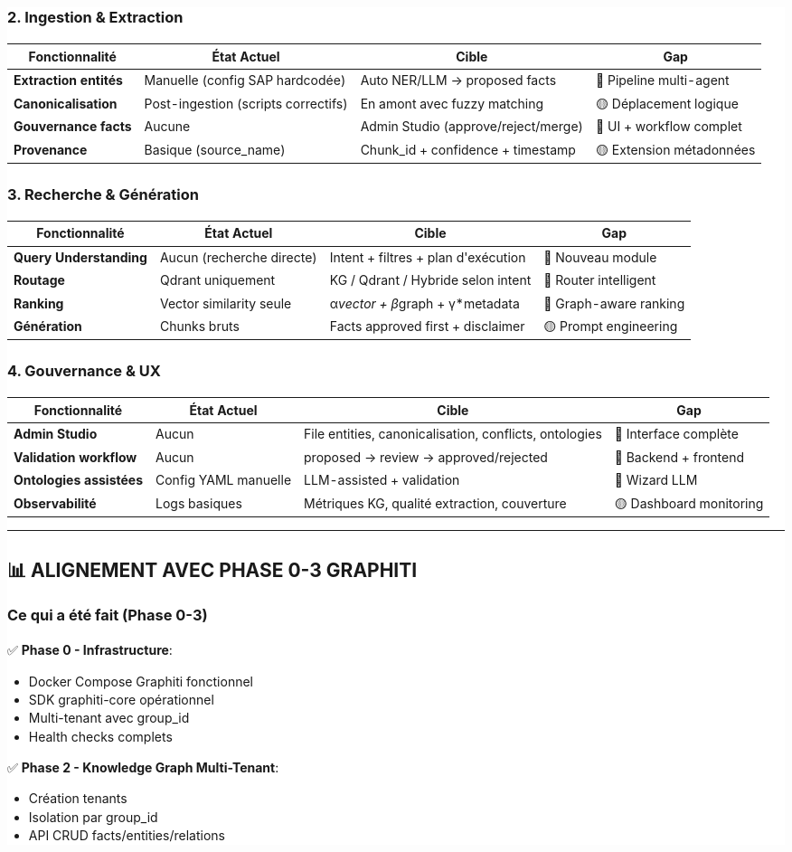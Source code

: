### 2. Ingestion & Extraction

| Fonctionnalité | État Actuel | Cible | Gap |
|----------------|-------------|-------|-----|
| **Extraction entités** | Manuelle (config SAP hardcodée) | Auto NER/LLM → proposed facts | 🔴 Pipeline multi-agent |
| **Canonicalisation** | Post-ingestion (scripts correctifs) | En amont avec fuzzy matching | 🟡 Déplacement logique |
| **Gouvernance facts** | Aucune | Admin Studio (approve/reject/merge) | 🔴 UI + workflow complet |
| **Provenance** | Basique (source_name) | Chunk_id + confidence + timestamp | 🟡 Extension métadonnées |

### 3. Recherche & Génération

| Fonctionnalité | État Actuel | Cible | Gap |
|----------------|-------------|-------|-----|
| **Query Understanding** | Aucun (recherche directe) | Intent + filtres + plan d'exécution | 🔴 Nouveau module |
| **Routage** | Qdrant uniquement | KG / Qdrant / Hybride selon intent | 🔴 Router intelligent |
| **Ranking** | Vector similarity seule | α*vector + β*graph + γ*metadata | 🔴 Graph-aware ranking |
| **Génération** | Chunks bruts | Facts approved first + disclaimer | 🟡 Prompt engineering |

### 4. Gouvernance & UX

| Fonctionnalité | État Actuel | Cible | Gap |
|----------------|-------------|-------|-----|
| **Admin Studio** | Aucun | File entities, canonicalisation, conflicts, ontologies | 🔴 Interface complète |
| **Validation workflow** | Aucun | proposed → review → approved/rejected | 🔴 Backend + frontend |
| **Ontologies assistées** | Config YAML manuelle | LLM-assisted + validation | 🔴 Wizard LLM |
| **Observabilité** | Logs basiques | Métriques KG, qualité extraction, couverture | 🟡 Dashboard monitoring |

---

## 📊 ALIGNEMENT AVEC PHASE 0-3 GRAPHITI

### Ce qui a été fait (Phase 0-3)

✅ **Phase 0 - Infrastructure**:
- Docker Compose Graphiti fonctionnel
- SDK graphiti-core opérationnel
- Multi-tenant avec group_id
- Health checks complets

✅ **Phase 2 - Knowledge Graph Multi-Tenant**:
- Création tenants
- Isolation par group_id
- API CRUD facts/entities/relations

